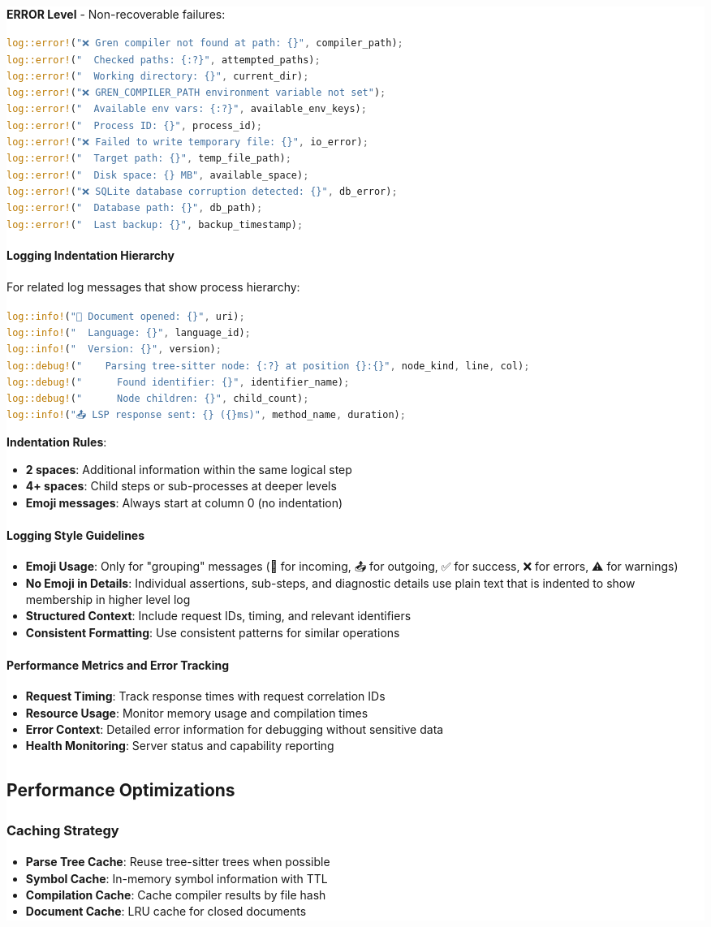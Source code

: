 **ERROR Level** - Non-recoverable failures:
```rust
log::error!("❌ Gren compiler not found at path: {}", compiler_path);
log::error!("  Checked paths: {:?}", attempted_paths);
log::error!("  Working directory: {}", current_dir);
log::error!("❌ GREN_COMPILER_PATH environment variable not set");
log::error!("  Available env vars: {:?}", available_env_keys);
log::error!("  Process ID: {}", process_id);
log::error!("❌ Failed to write temporary file: {}", io_error);
log::error!("  Target path: {}", temp_file_path);
log::error!("  Disk space: {} MB", available_space);
log::error!("❌ SQLite database corruption detected: {}", db_error);
log::error!("  Database path: {}", db_path);
log::error!("  Last backup: {}", backup_timestamp);
```

#### Logging Indentation Hierarchy
For related log messages that show process hierarchy:
```rust
log::info!("📄 Document opened: {}", uri);
log::info!("  Language: {}", language_id);
log::info!("  Version: {}", version);
log::debug!("    Parsing tree-sitter node: {:?} at position {}:{}", node_kind, line, col);
log::debug!("      Found identifier: {}", identifier_name);
log::debug!("      Node children: {}", child_count);
log::info!("📤 LSP response sent: {} ({}ms)", method_name, duration);
```

**Indentation Rules**:
- **2 spaces**: Additional information within the same logical step
- **4+ spaces**: Child steps or sub-processes at deeper levels
- **Emoji messages**: Always start at column 0 (no indentation)

#### Logging Style Guidelines
- **Emoji Usage**: Only for "grouping" messages (📨 for incoming, 📤 for outgoing, ✅ for success, ❌ for errors, ⚠️ for warnings)
- **No Emoji in Details**: Individual assertions, sub-steps, and diagnostic details use plain text that is indented to show membership in higher level log
- **Structured Context**: Include request IDs, timing, and relevant identifiers
- **Consistent Formatting**: Use consistent patterns for similar operations

#### Performance Metrics and Error Tracking
- **Request Timing**: Track response times with request correlation IDs
- **Resource Usage**: Monitor memory usage and compilation times
- **Error Context**: Detailed error information for debugging without sensitive data
- **Health Monitoring**: Server status and capability reporting

## Performance Optimizations

### Caching Strategy
- **Parse Tree Cache**: Reuse tree-sitter trees when possible
- **Symbol Cache**: In-memory symbol information with TTL
- **Compilation Cache**: Cache compiler results by file hash
- **Document Cache**: LRU cache for closed documents
